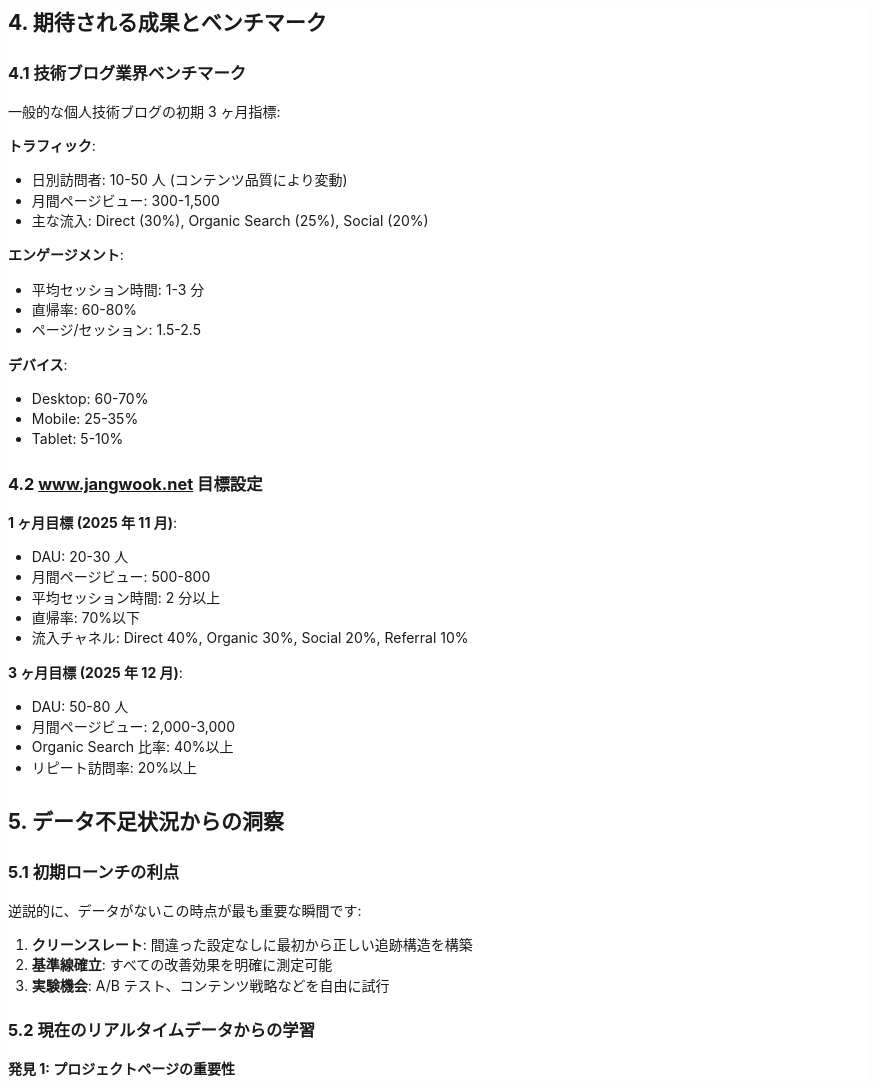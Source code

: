## 4. 期待される成果とベンチマーク

### 4.1 技術ブログ業界ベンチマーク

一般的な個人技術ブログの初期 3 ヶ月指標:

**トラフィック**:

- 日別訪問者: 10-50 人 (コンテンツ品質により変動)
- 月間ページビュー: 300-1,500
- 主な流入: Direct (30%), Organic Search (25%), Social (20%)

**エンゲージメント**:

- 平均セッション時間: 1-3 分
- 直帰率: 60-80%
- ページ/セッション: 1.5-2.5

**デバイス**:

- Desktop: 60-70%
- Mobile: 25-35%
- Tablet: 5-10%

### 4.2 www.jangwook.net 目標設定

**1 ヶ月目標 (2025 年 11 月)**:

- DAU: 20-30 人
- 月間ページビュー: 500-800
- 平均セッション時間: 2 分以上
- 直帰率: 70%以下
- 流入チャネル: Direct 40%, Organic 30%, Social 20%, Referral 10%

**3 ヶ月目標 (2025 年 12 月)**:

- DAU: 50-80 人
- 月間ページビュー: 2,000-3,000
- Organic Search 比率: 40%以上
- リピート訪問率: 20%以上

## 5. データ不足状況からの洞察

### 5.1 初期ローンチの利点

逆説的に、データがないこの時点が最も重要な瞬間です:

1. **クリーンスレート**: 間違った設定なしに最初から正しい追跡構造を構築
2. **基準線確立**: すべての改善効果を明確に測定可能
3. **実験機会**: A/B テスト、コンテンツ戦略などを自由に試行

### 5.2 現在のリアルタイムデータからの学習

**発見 1: プロジェクトページの重要性**
